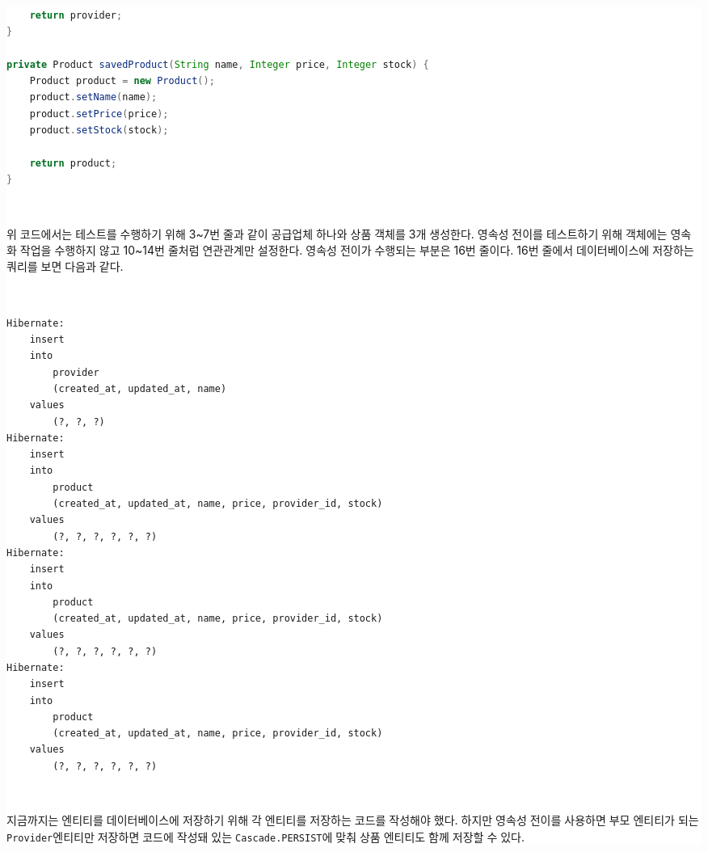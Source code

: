 ```java
    return provider;
}

private Product savedProduct(String name, Integer price, Integer stock) {
    Product product = new Product();
    product.setName(name);
    product.setPrice(price);
    product.setStock(stock);

    return product;
}
```

<br>

위 코드에서는 테스트를 수행하기 위해 3~7번 줄과 같이 공급업체 하나와 상품 객체를 3개 생성한다. 영속성 전이를 테스트하기 위해 객체에는 영속화 작업을 수행하지 않고 10~14번 줄처럼 연관관계만 설정한다. 영속성 전이가 수행되는 부분은 16번 줄이다. 16번 줄에서 데이터베이스에 저장하는 쿼리를 보면 다음과 같다.

<br>

```
Hibernate: 
    insert 
    into
        provider
        (created_at, updated_at, name) 
    values
        (?, ?, ?)
Hibernate: 
    insert 
    into
        product
        (created_at, updated_at, name, price, provider_id, stock) 
    values
        (?, ?, ?, ?, ?, ?)
Hibernate: 
    insert 
    into
        product
        (created_at, updated_at, name, price, provider_id, stock) 
    values
        (?, ?, ?, ?, ?, ?)
Hibernate: 
    insert 
    into
        product
        (created_at, updated_at, name, price, provider_id, stock) 
    values
        (?, ?, ?, ?, ?, ?)
```

<br>

지금까지는 엔티티를 데이터베이스에 저장하기 위해 각 엔티티를 저장하는 코드를 작성해야 했다. 하지만 영속성 전이를 사용하면 부모 엔티티가 되는 `Provider`엔티티만 저장하면 코드에 작성돼 있는 `Cascade.PERSIST`에 맞춰 상품 엔티티도 함께 저장할 수 있다.
